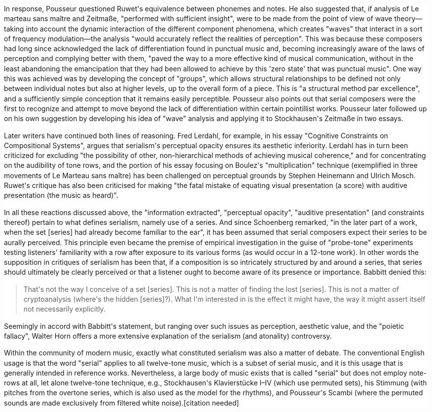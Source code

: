 In response, Pousseur questioned Ruwet's equivalence between phonemes and notes. He also suggested that, if analysis of Le marteau sans maître and Zeitmaße, "performed with sufficient insight", were to be made from the point of view of wave theory—taking into account the dynamic interaction of the different component phenomena, which creates "waves" that interact in a sort of frequency modulation—the analysis "would accurately reflect the realities of perception". This was because these composers had long since acknowledged the lack of differentiation found in punctual music and, becoming increasingly aware of the laws of perception and complying better with them, "paved the way to a more effective kind of musical communication, without in the least abandoning the emancipation that they had been allowed to achieve by this 'zero state' that was punctual music". One way this was achieved was by developing the concept of "groups", which allows structural relationships to be defined not only between individual notes but also at higher levels, up to the overall form of a piece. This is "a structural method par excellence", and a sufficiently simple conception that it remains easily perceptible. Pousseur also points out that serial composers were the first to recognize and attempt to move beyond the lack of differentiation within certain pointillist works. Pousseur later followed up on his own suggestion by developing his idea of "wave" analysis and applying it to Stockhausen's Zeitmaße in two essays.

Later writers have continued both lines of reasoning. Fred Lerdahl, for example, in his essay "Cognitive Constraints on Compositional Systems", argues that serialism's perceptual opacity ensures its aesthetic inferiority. Lerdahl has in turn been criticized for excluding "the possibility of other, non-hierarchical methods of achieving musical coherence," and for concentrating on the audibility of tone rows, and the portion of his essay focusing on Boulez's "multiplication" technique (exemplified in three movements of Le Marteau sans maître) has been challenged on perceptual grounds by Stephen Heinemann and Ulrich Mosch. Ruwet's critique has also been criticised for making "the fatal mistake of equating visual presentation (a score) with auditive presentation (the music as heard)".

In all these reactions discussed above, the "information extracted", "perceptual opacity", "auditive presentation" (and constraints thereof) pertain to what defines serialism, namely use of a series. And since Schoenberg remarked, "in the later part of a work, when the set [series] had already become familiar to the ear", it has been assumed that serial composers expect their series to be aurally perceived. This principle even became the premise of empirical investigation in the guise of "probe-tone" experiments testing listeners' familiarity with a row after exposure to its various forms (as would occur in a 12-tone work). In other words the supposition in critiques of serialism has been that, if a composition is so intricately structured by and around a series, that series should ultimately be clearly perceived or that a listener ought to become aware of its presence or importance. Babbitt denied this:

> That's not the way I conceive of a set [series]. This is not a matter of finding the lost [series]. This is not a matter of cryptoanalysis (where's the hidden [series]?). What I'm interested in is the effect it might have, the way it might assert itself not necessarily explicitly.

Seemingly in accord with Babbitt's statement, but ranging over such issues as perception, aesthetic value, and the "poietic fallacy", Walter Horn offers a more extensive explanation of the serialism (and atonality) controversy.

Within the community of modern music, exactly what constituted serialism was also a matter of debate. The conventional English usage is that the word "serial" applies to all twelve-tone music, which is a subset of serial music, and it is this usage that is generally intended in reference works. Nevertheless, a large body of music exists that is called "serial" but does not employ note-rows at all, let alone twelve-tone technique, e.g., Stockhausen's Klavierstücke I–IV (which use permuted sets), his Stimmung (with pitches from the overtone series, which is also used as the model for the rhythms), and Pousseur's Scambi (where the permuted sounds are made exclusively from filtered white noise).[citation needed]
